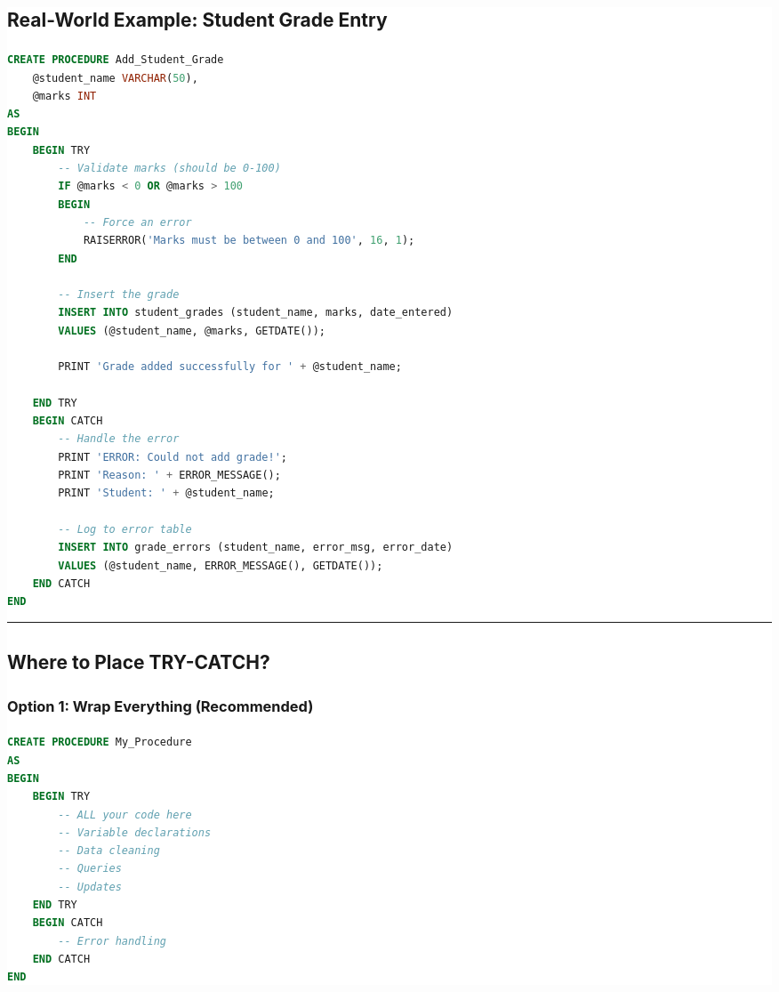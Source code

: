 ## Real-World Example: Student Grade Entry

```sql
CREATE PROCEDURE Add_Student_Grade
    @student_name VARCHAR(50),
    @marks INT
AS
BEGIN
    BEGIN TRY
        -- Validate marks (should be 0-100)
        IF @marks < 0 OR @marks > 100
        BEGIN
            -- Force an error
            RAISERROR('Marks must be between 0 and 100', 16, 1);
        END
        
        -- Insert the grade
        INSERT INTO student_grades (student_name, marks, date_entered)
        VALUES (@student_name, @marks, GETDATE());
        
        PRINT 'Grade added successfully for ' + @student_name;
        
    END TRY
    BEGIN CATCH
        -- Handle the error
        PRINT 'ERROR: Could not add grade!';
        PRINT 'Reason: ' + ERROR_MESSAGE();
        PRINT 'Student: ' + @student_name;
        
        -- Log to error table
        INSERT INTO grade_errors (student_name, error_msg, error_date)
        VALUES (@student_name, ERROR_MESSAGE(), GETDATE());
    END CATCH
END
```

---

## Where to Place TRY-CATCH?

### Option 1: Wrap Everything (Recommended)

```sql
CREATE PROCEDURE My_Procedure
AS
BEGIN
    BEGIN TRY
        -- ALL your code here
        -- Variable declarations
        -- Data cleaning
        -- Queries
        -- Updates
    END TRY
    BEGIN CATCH
        -- Error handling
    END CATCH
END
```

